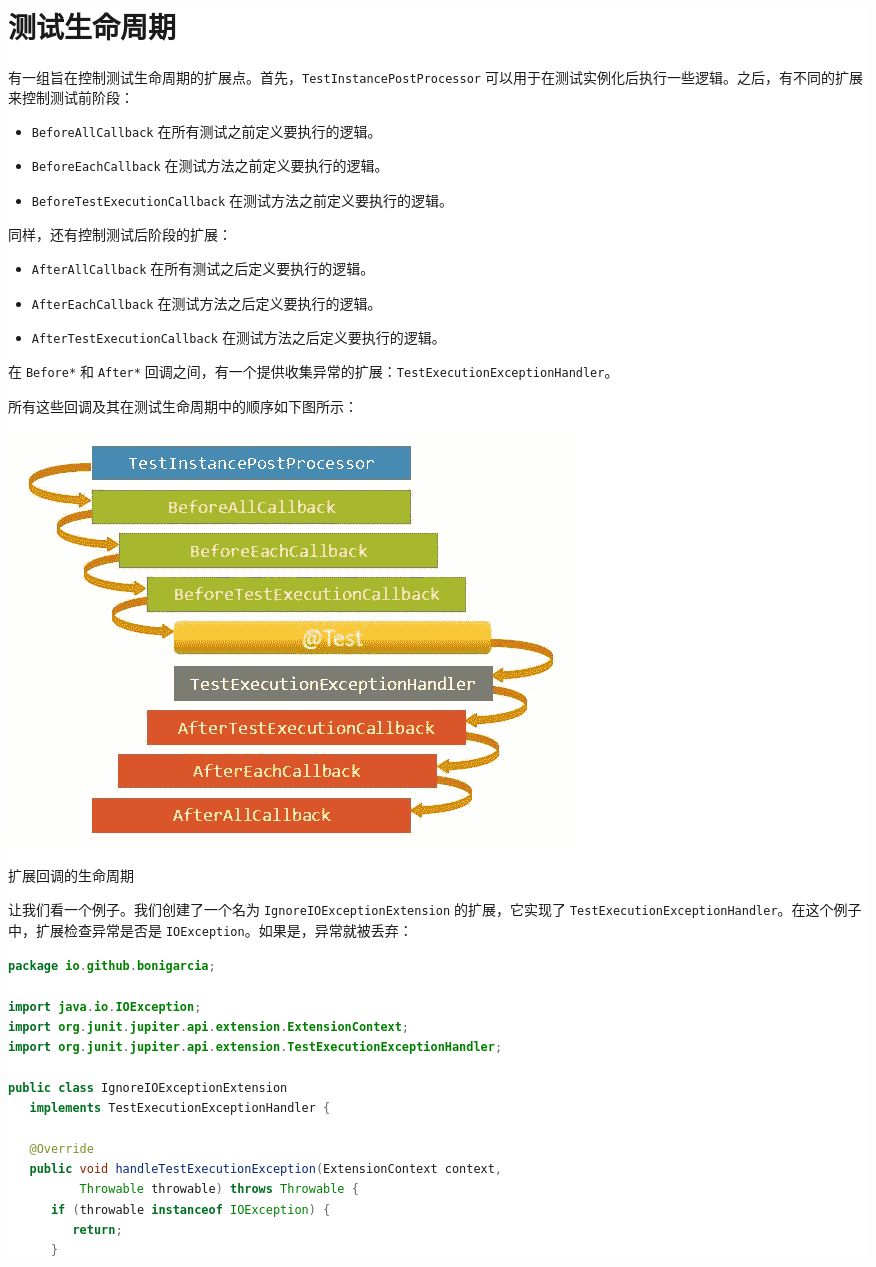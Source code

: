 ```java
```

# 测试生命周期

有一组旨在控制测试生命周期的扩展点。首先，`TestInstancePostProcessor` 可以用于在测试实例化后执行一些逻辑。之后，有不同的扩展来控制测试前阶段：

+   `BeforeAllCallback` 在所有测试之前定义要执行的逻辑。

+   `BeforeEachCallback` 在测试方法之前定义要执行的逻辑。

+   `BeforeTestExecutionCallback` 在测试方法之前定义要执行的逻辑。

同样，还有控制测试后阶段的扩展：

+   `AfterAllCallback` 在所有测试之后定义要执行的逻辑。

+   `AfterEachCallback` 在测试方法之后定义要执行的逻辑。

+   `AfterTestExecutionCallback` 在测试方法之后定义要执行的逻辑。

在 `Before*` 和 `After*` 回调之间，有一个提供收集异常的扩展：`TestExecutionExceptionHandler`。

所有这些回调及其在测试生命周期中的顺序如下图所示：

![](img/00032.jpeg)

扩展回调的生命周期

让我们看一个例子。我们创建了一个名为 `IgnoreIOExceptionExtension` 的扩展，它实现了 `TestExecutionExceptionHandler`。在这个例子中，扩展检查异常是否是 `IOException`。如果是，异常就被丢弃：

```java
package io.github.bonigarcia;

import java.io.IOException;
import org.junit.jupiter.api.extension.ExtensionContext;
import org.junit.jupiter.api.extension.TestExecutionExceptionHandler;

public class IgnoreIOExceptionExtension
   implements TestExecutionExceptionHandler {

   @Override
   public void handleTestExecutionException(ExtensionContext context,
          Throwable throwable) throws Throwable {
      if (throwable instanceof IOException) {
         return;
      }
```